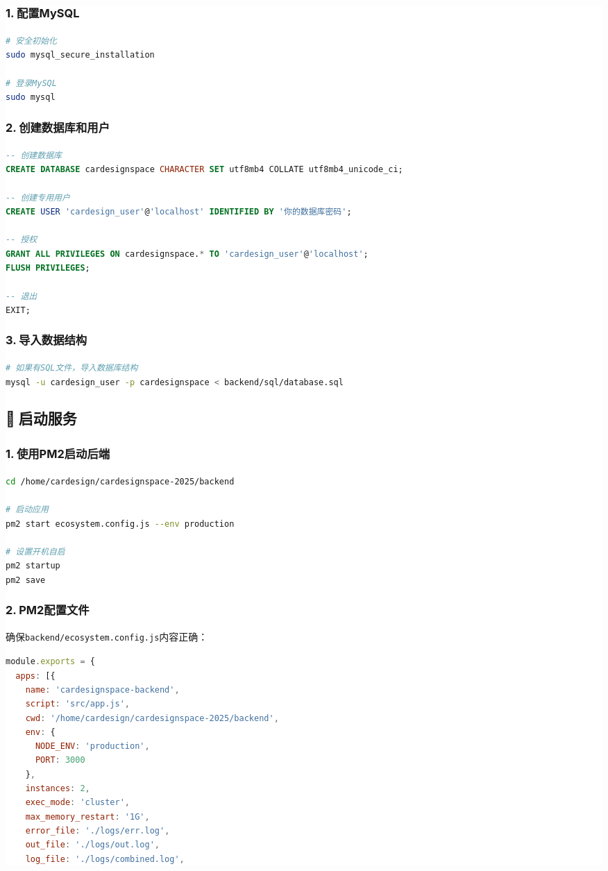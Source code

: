 ### 1. 配置MySQL
```bash
# 安全初始化
sudo mysql_secure_installation

# 登录MySQL
sudo mysql
```

### 2. 创建数据库和用户
```sql
-- 创建数据库
CREATE DATABASE cardesignspace CHARACTER SET utf8mb4 COLLATE utf8mb4_unicode_ci;

-- 创建专用用户
CREATE USER 'cardesign_user'@'localhost' IDENTIFIED BY '你的数据库密码';

-- 授权
GRANT ALL PRIVILEGES ON cardesignspace.* TO 'cardesign_user'@'localhost';
FLUSH PRIVILEGES;

-- 退出
EXIT;
```

### 3. 导入数据结构
```bash
# 如果有SQL文件，导入数据库结构
mysql -u cardesign_user -p cardesignspace < backend/sql/database.sql
```

## 🚀 启动服务

### 1. 使用PM2启动后端
```bash
cd /home/cardesign/cardesignspace-2025/backend

# 启动应用
pm2 start ecosystem.config.js --env production

# 设置开机自启
pm2 startup
pm2 save
```

### 2. PM2配置文件
确保`backend/ecosystem.config.js`内容正确：
```javascript
module.exports = {
  apps: [{
    name: 'cardesignspace-backend',
    script: 'src/app.js',
    cwd: '/home/cardesign/cardesignspace-2025/backend',
    env: {
      NODE_ENV: 'production',
      PORT: 3000
    },
    instances: 2,
    exec_mode: 'cluster',
    max_memory_restart: '1G',
    error_file: './logs/err.log',
    out_file: './logs/out.log',
    log_file: './logs/combined.log',
```